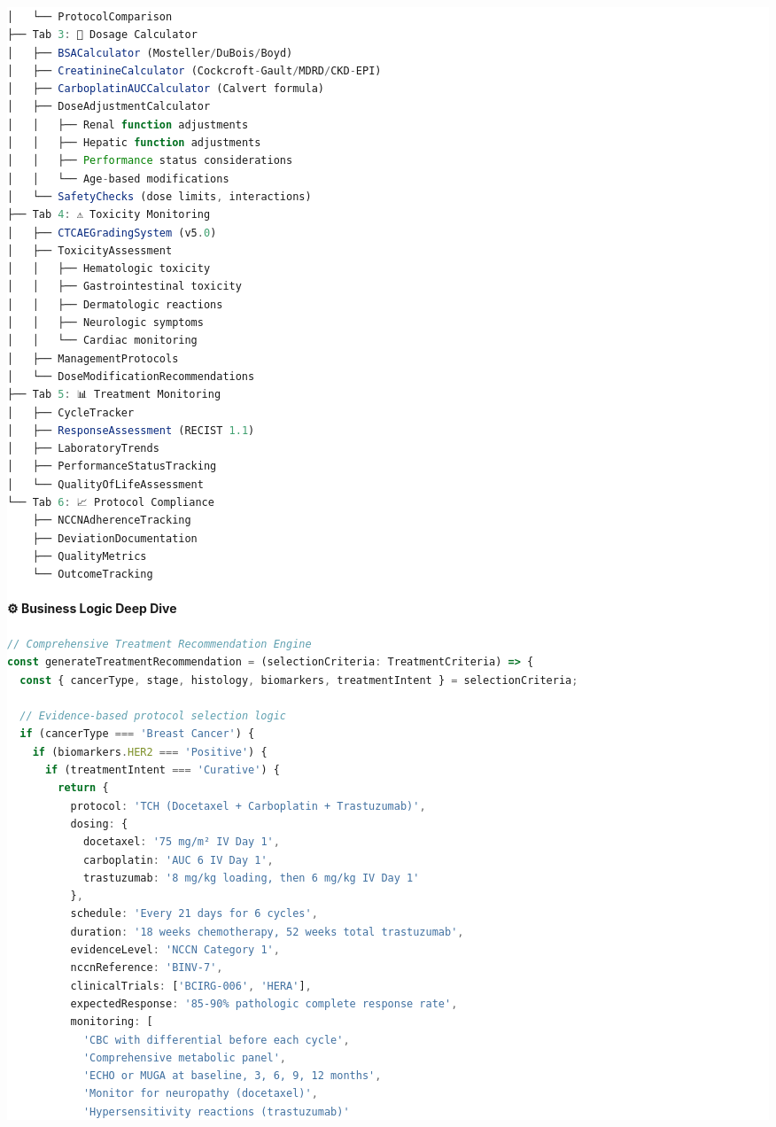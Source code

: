 ```typescript
│   └── ProtocolComparison
├── Tab 3: 🧮 Dosage Calculator
│   ├── BSACalculator (Mosteller/DuBois/Boyd)
│   ├── CreatinineCalculator (Cockcroft-Gault/MDRD/CKD-EPI)
│   ├── CarboplatinAUCCalculator (Calvert formula)
│   ├── DoseAdjustmentCalculator
│   │   ├── Renal function adjustments
│   │   ├── Hepatic function adjustments
│   │   ├── Performance status considerations
│   │   └── Age-based modifications
│   └── SafetyChecks (dose limits, interactions)
├── Tab 4: ⚠️ Toxicity Monitoring
│   ├── CTCAEGradingSystem (v5.0)
│   ├── ToxicityAssessment
│   │   ├── Hematologic toxicity
│   │   ├── Gastrointestinal toxicity
│   │   ├── Dermatologic reactions
│   │   ├── Neurologic symptoms
│   │   └── Cardiac monitoring
│   ├── ManagementProtocols
│   └── DoseModificationRecommendations
├── Tab 5: 📊 Treatment Monitoring
│   ├── CycleTracker
│   ├── ResponseAssessment (RECIST 1.1)
│   ├── LaboratoryTrends
│   ├── PerformanceStatusTracking
│   └── QualityOfLifeAssessment
└── Tab 6: 📈 Protocol Compliance
    ├── NCCNAdherenceTracking
    ├── DeviationDocumentation
    ├── QualityMetrics
    └── OutcomeTracking
```

#### ⚙️ **Business Logic Deep Dive**
```typescript
// Comprehensive Treatment Recommendation Engine
const generateTreatmentRecommendation = (selectionCriteria: TreatmentCriteria) => {
  const { cancerType, stage, histology, biomarkers, treatmentIntent } = selectionCriteria;
  
  // Evidence-based protocol selection logic
  if (cancerType === 'Breast Cancer') {
    if (biomarkers.HER2 === 'Positive') {
      if (treatmentIntent === 'Curative') {
        return {
          protocol: 'TCH (Docetaxel + Carboplatin + Trastuzumab)',
          dosing: {
            docetaxel: '75 mg/m² IV Day 1',
            carboplatin: 'AUC 6 IV Day 1',
            trastuzumab: '8 mg/kg loading, then 6 mg/kg IV Day 1'
          },
          schedule: 'Every 21 days for 6 cycles',
          duration: '18 weeks chemotherapy, 52 weeks total trastuzumab',
          evidenceLevel: 'NCCN Category 1',
          nccnReference: 'BINV-7',
          clinicalTrials: ['BCIRG-006', 'HERA'],
          expectedResponse: '85-90% pathologic complete response rate',
          monitoring: [
            'CBC with differential before each cycle',
            'Comprehensive metabolic panel',
            'ECHO or MUGA at baseline, 3, 6, 9, 12 months',
            'Monitor for neuropathy (docetaxel)',
            'Hypersensitivity reactions (trastuzumab)'
```